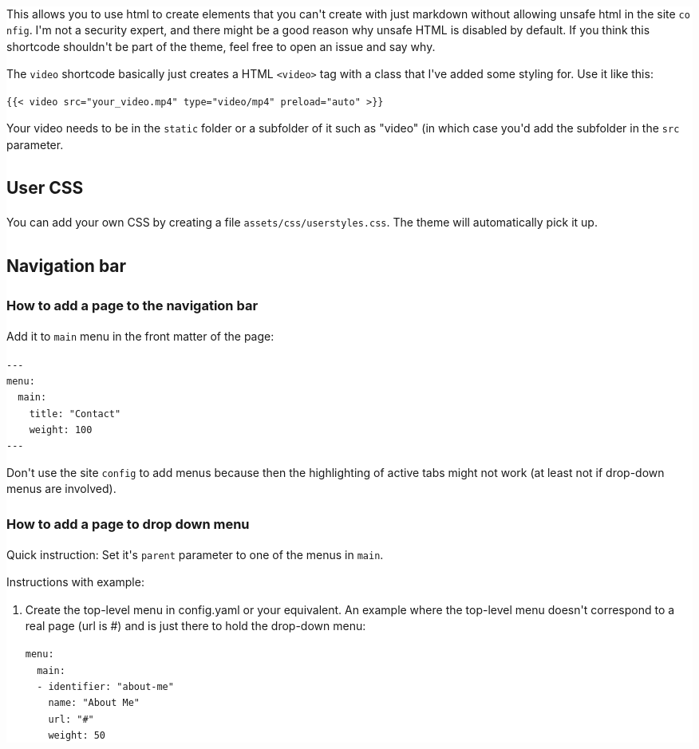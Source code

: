 This allows you to use html to create elements that you can't create
with just markdown without allowing unsafe html in the site `config`.
I'm not a security expert, and there might be a good reason why unsafe HTML
is disabled by default. If you think this shortcode shouldn't be part of
the theme, feel free to open an issue and say why.

The `video` shortcode basically just creates a HTML `<video>` tag with a
class that I've added some styling for. Use it like this:

```
{{< video src="your_video.mp4" type="video/mp4" preload="auto" >}}
```

Your video needs to be in the `static` folder or a subfolder of it such
as "video" (in which case you'd add the subfolder in the `src`
parameter.

## User CSS

You can add your own CSS by creating a file `assets/css/userstyles.css`. The
theme will automatically pick it up.

## Navigation bar

### How to add a page to the navigation bar

Add it to `main` menu in the front matter of the page:

```
---
menu:
  main:
    title: "Contact"
    weight: 100
---
```

Don't use the site `config` to add menus because then the highlighting
of active tabs might not work (at least not if drop-down menus are involved).

### How to add a page to drop down menu

Quick instruction: Set it's `parent` parameter to one of the menus in
`main`.

Instructions with example:

1.  Create the top-level menu in config.yaml or your equivalent. An
    example where the top-level menu doesn't correspond to a real page
    (url is #) and is just there to hold the drop-down menu:

    ```
    menu:
      main:
      - identifier: "about-me"
        name: "About Me"
        url: "#"
        weight: 50
    ```

